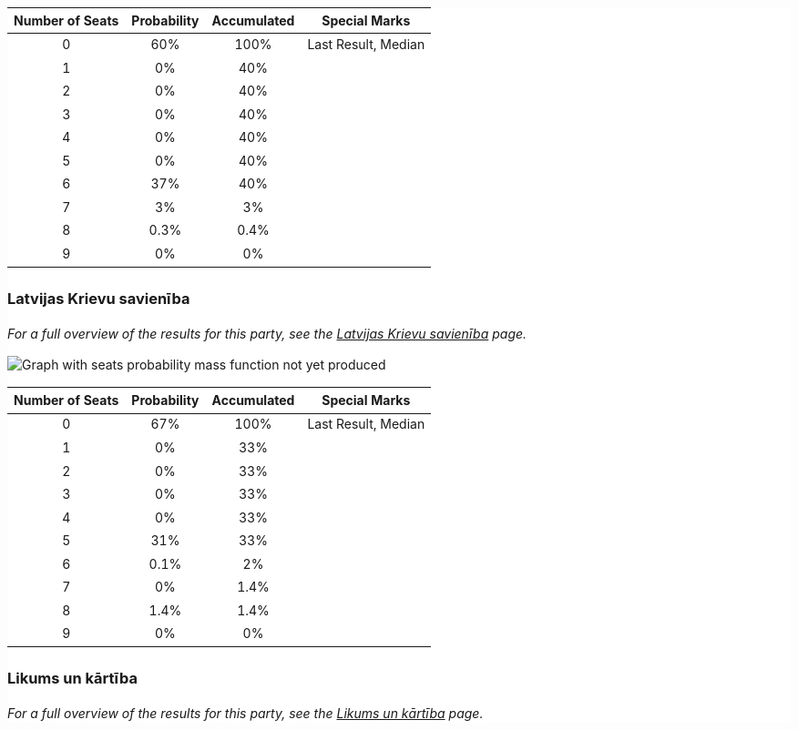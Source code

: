 | Number of Seats | Probability | Accumulated | Special Marks |
|:---------------:|:-----------:|:-----------:|:-------------:|
| 0 | 60% | 100% | Last Result, Median |
| 1 | 0% | 40% |  |
| 2 | 0% | 40% |  |
| 3 | 0% | 40% |  |
| 4 | 0% | 40% |  |
| 5 | 0% | 40% |  |
| 6 | 37% | 40% |  |
| 7 | 3% | 3% |  |
| 8 | 0.3% | 0.4% |  |
| 9 | 0% | 0% |  |

### Latvijas Krievu savienība

*For a full overview of the results for this party, see the [Latvijas Krievu savienība](party-latvijaskrievusavienība.html) page.*

![Graph with seats probability mass function not yet produced](2022-07-24-FactumInteractive-seats-pmf-latvijaskrievusavienība.png "Seats Probability Mass Function")

| Number of Seats | Probability | Accumulated | Special Marks |
|:---------------:|:-----------:|:-----------:|:-------------:|
| 0 | 67% | 100% | Last Result, Median |
| 1 | 0% | 33% |  |
| 2 | 0% | 33% |  |
| 3 | 0% | 33% |  |
| 4 | 0% | 33% |  |
| 5 | 31% | 33% |  |
| 6 | 0.1% | 2% |  |
| 7 | 0% | 1.4% |  |
| 8 | 1.4% | 1.4% |  |
| 9 | 0% | 0% |  |

### Likums un kārtība

*For a full overview of the results for this party, see the [Likums un kārtība](party-likumsunkārtība.html) page.*
